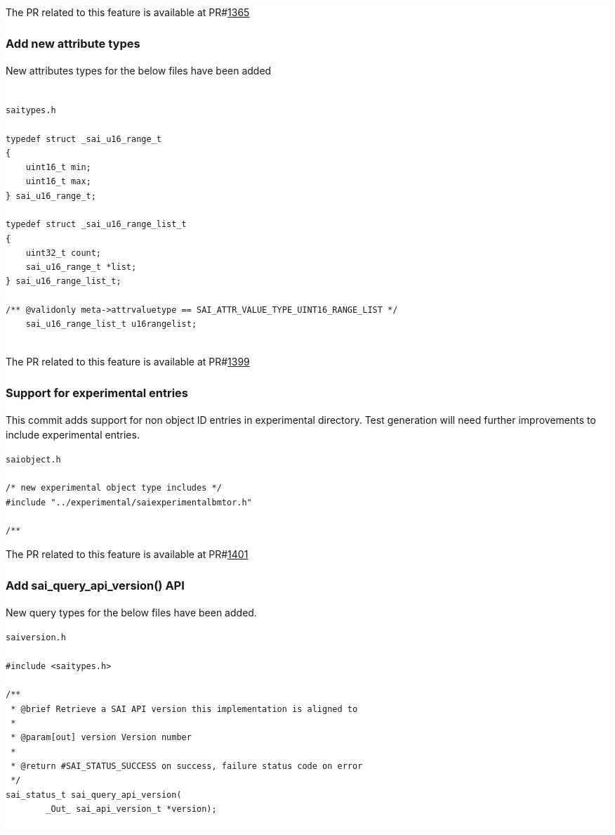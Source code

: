 The PR related to this feature is available at PR#[1365](https://github.com/opencomputeproject/SAI/pull/1365)

### Add new attribute types

New attributes types for the below files have been added

````````````````

saitypes.h

typedef struct _sai_u16_range_t
{
    uint16_t min;
    uint16_t max;
} sai_u16_range_t;

typedef struct _sai_u16_range_list_t
{
    uint32_t count;
    sai_u16_range_t *list;
} sai_u16_range_list_t;

/** @validonly meta->attrvaluetype == SAI_ATTR_VALUE_TYPE_UINT16_RANGE_LIST */
    sai_u16_range_list_t u16rangelist;
	
````````````````
The PR related to this feature is available at PR#[1399](https://github.com/opencomputeproject/SAI/pull/1399)

### Support for experimental entries 

This commit adds support for non object ID entries in experimental directory. Test generation will need further improvements to include experimental entries.

````````````````
saiobject.h

/* new experimental object type includes */
#include "../experimental/saiexperimentalbmtor.h"

/**

````````````````
The PR related to this feature is available at PR#[1401](https://github.com/opencomputeproject/SAI/pull/1401)

### Add sai_query_api_version() API

New query types for the below files have been added. 

````````````````
saiversion.h

#include <saitypes.h>

/**
 * @brief Retrieve a SAI API version this implementation is aligned to
 *
 * @param[out] version Version number
 *
 * @return #SAI_STATUS_SUCCESS on success, failure status code on error
 */
sai_status_t sai_query_api_version(
        _Out_ sai_api_version_t *version);
		
````````````````